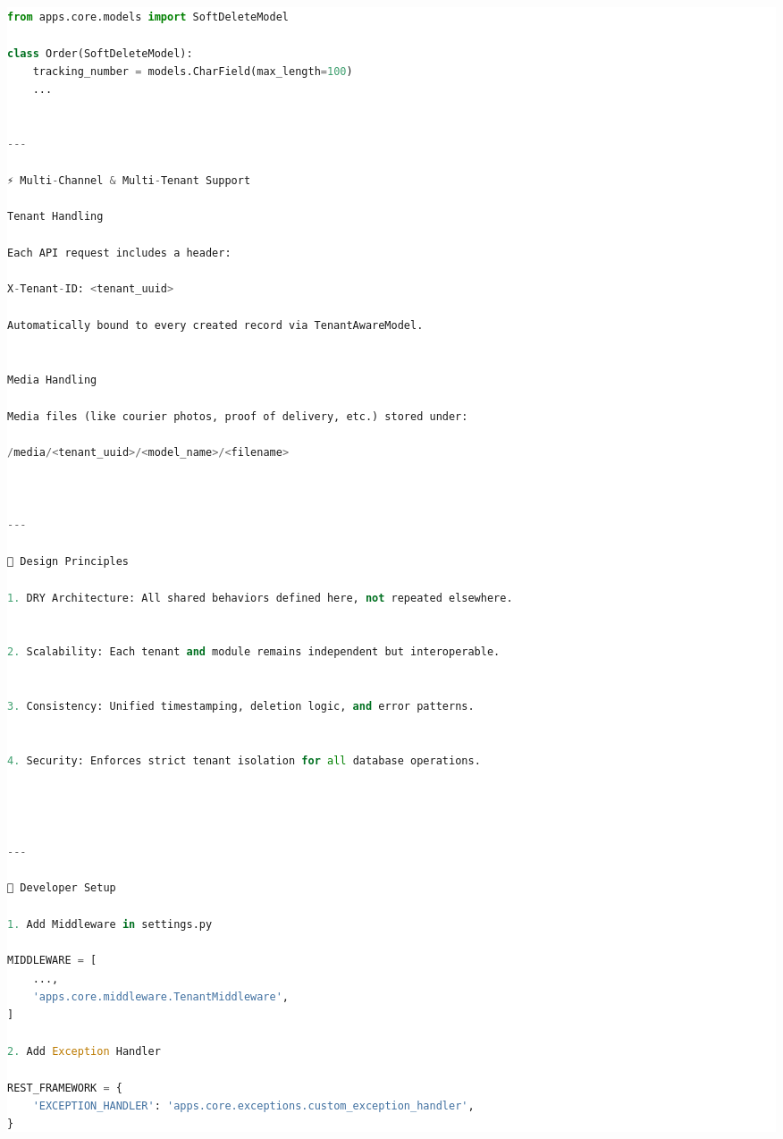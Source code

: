 ```python
from apps.core.models import SoftDeleteModel

class Order(SoftDeleteModel):
    tracking_number = models.CharField(max_length=100)
    ...


---

⚡ Multi-Channel & Multi-Tenant Support

Tenant Handling

Each API request includes a header:

X-Tenant-ID: <tenant_uuid>

Automatically bound to every created record via TenantAwareModel.


Media Handling

Media files (like courier photos, proof of delivery, etc.) stored under:

/media/<tenant_uuid>/<model_name>/<filename>



---

🧠 Design Principles

1. DRY Architecture: All shared behaviors defined here, not repeated elsewhere.


2. Scalability: Each tenant and module remains independent but interoperable.


3. Consistency: Unified timestamping, deletion logic, and error patterns.


4. Security: Enforces strict tenant isolation for all database operations.




---

🧰 Developer Setup

1. Add Middleware in settings.py

MIDDLEWARE = [
    ...,
    'apps.core.middleware.TenantMiddleware',
]

2. Add Exception Handler

REST_FRAMEWORK = {
    'EXCEPTION_HANDLER': 'apps.core.exceptions.custom_exception_handler',
}

```